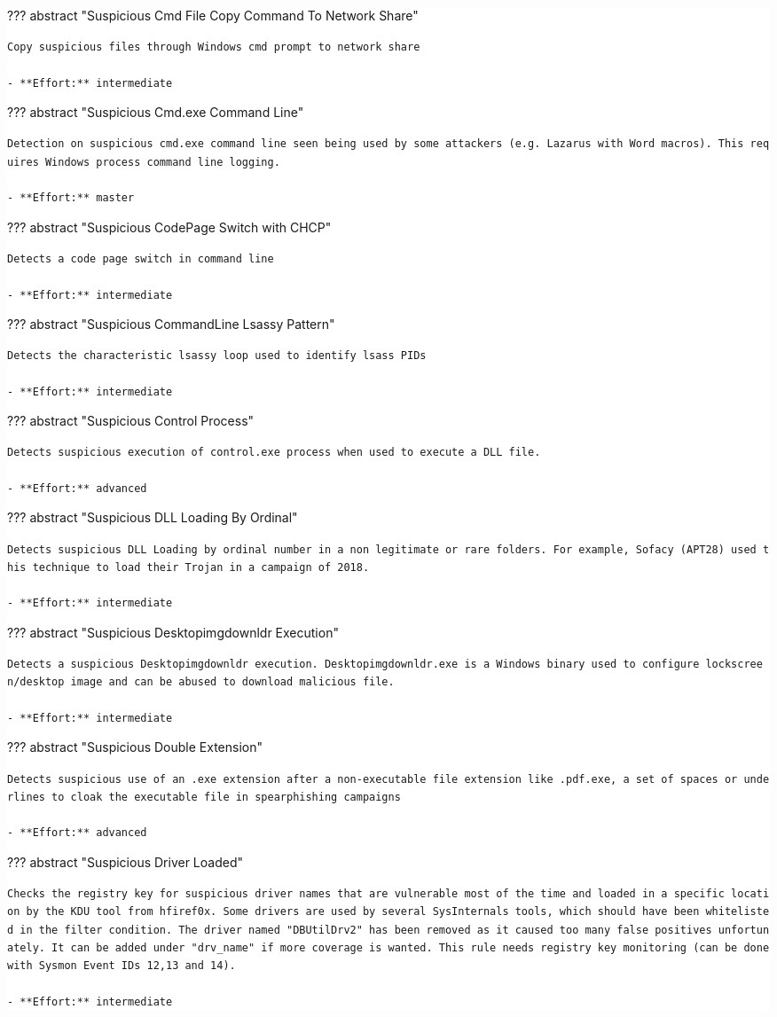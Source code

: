 ??? abstract "Suspicious Cmd File Copy Command To Network Share"
    
    Copy suspicious files through Windows cmd prompt to network share
    
    - **Effort:** intermediate

??? abstract "Suspicious Cmd.exe Command Line"
    
    Detection on suspicious cmd.exe command line seen being used by some attackers (e.g. Lazarus with Word macros). This requires Windows process command line logging.
    
    - **Effort:** master

??? abstract "Suspicious CodePage Switch with CHCP"
    
    Detects a code page switch in command line
    
    - **Effort:** intermediate

??? abstract "Suspicious CommandLine Lsassy Pattern"
    
    Detects the characteristic lsassy loop used to identify lsass PIDs
    
    - **Effort:** intermediate

??? abstract "Suspicious Control Process"
    
    Detects suspicious execution of control.exe process when used to execute a DLL file.
    
    - **Effort:** advanced

??? abstract "Suspicious DLL Loading By Ordinal"
    
    Detects suspicious DLL Loading by ordinal number in a non legitimate or rare folders. For example, Sofacy (APT28) used this technique to load their Trojan in a campaign of 2018.
    
    - **Effort:** intermediate

??? abstract "Suspicious Desktopimgdownldr Execution"
    
    Detects a suspicious Desktopimgdownldr execution. Desktopimgdownldr.exe is a Windows binary used to configure lockscreen/desktop image and can be abused to download malicious file.
    
    - **Effort:** intermediate

??? abstract "Suspicious Double Extension"
    
    Detects suspicious use of an .exe extension after a non-executable file extension like .pdf.exe, a set of spaces or underlines to cloak the executable file in spearphishing campaigns
    
    - **Effort:** advanced

??? abstract "Suspicious Driver Loaded"
    
    Checks the registry key for suspicious driver names that are vulnerable most of the time and loaded in a specific location by the KDU tool from hfiref0x. Some drivers are used by several SysInternals tools, which should have been whitelisted in the filter condition. The driver named "DBUtilDrv2" has been removed as it caused too many false positives unfortunately. It can be added under "drv_name" if more coverage is wanted. This rule needs registry key monitoring (can be done with Sysmon Event IDs 12,13 and 14).
    
    - **Effort:** intermediate
